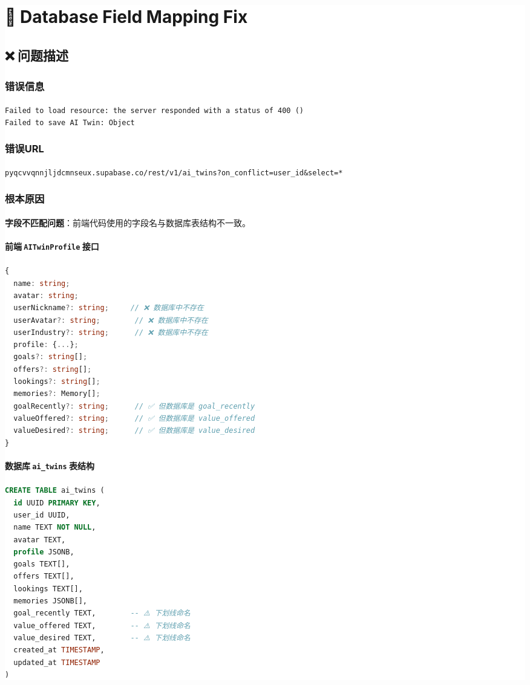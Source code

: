 # 🔧 Database Field Mapping Fix

## ❌ 问题描述

### 错误信息
```
Failed to load resource: the server responded with a status of 400 ()
Failed to save AI Twin: Object
```

### 错误URL
```
pyqcvvqnnjljdcmnseux.supabase.co/rest/v1/ai_twins?on_conflict=user_id&select=*
```

### 根本原因

**字段不匹配问题**：前端代码使用的字段名与数据库表结构不一致。

#### 前端 `AITwinProfile` 接口
```typescript
{
  name: string;
  avatar: string;
  userNickname?: string;     // ❌ 数据库中不存在
  userAvatar?: string;        // ❌ 数据库中不存在
  userIndustry?: string;      // ❌ 数据库中不存在
  profile: {...};
  goals?: string[];
  offers?: string[];
  lookings?: string[];
  memories?: Memory[];
  goalRecently?: string;      // ✅ 但数据库是 goal_recently
  valueOffered?: string;      // ✅ 但数据库是 value_offered
  valueDesired?: string;      // ✅ 但数据库是 value_desired
}
```

#### 数据库 `ai_twins` 表结构
```sql
CREATE TABLE ai_twins (
  id UUID PRIMARY KEY,
  user_id UUID,
  name TEXT NOT NULL,
  avatar TEXT,
  profile JSONB,
  goals TEXT[],
  offers TEXT[],
  lookings TEXT[],
  memories JSONB[],
  goal_recently TEXT,        -- ⚠️ 下划线命名
  value_offered TEXT,        -- ⚠️ 下划线命名
  value_desired TEXT,        -- ⚠️ 下划线命名
  created_at TIMESTAMP,
  updated_at TIMESTAMP
)
```
